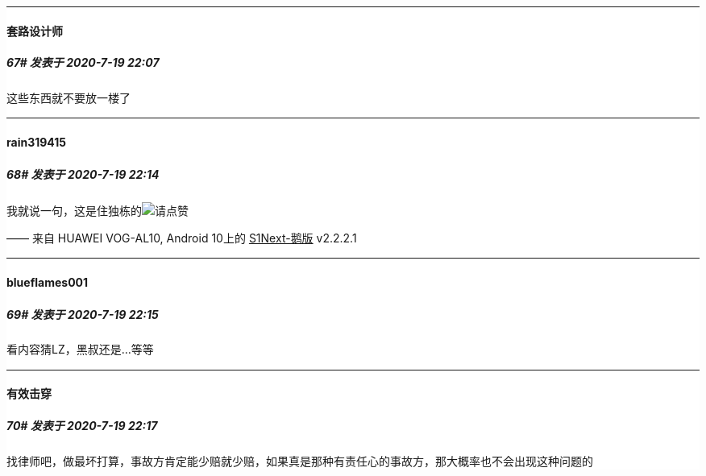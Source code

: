 




-----

####  套路设计师  
##### 67#       发表于 2020-7-19 22:07




这些东西就不要放一楼了







-----

####  rain319415  
##### 68#       发表于 2020-7-19 22:14




我就说一句，这是住独栋的<img src="https://static.saraba1st.com/image/smiley/face2017/049.png" referrerpolicy="no-referrer">请点赞

—— 来自 HUAWEI VOG-AL10, Android 10上的 [S1Next-鹅版](https://github.com/ykrank/S1-Next/releases) v2.2.2.1







-----

####  blueflames001  
##### 69#       发表于 2020-7-19 22:15




看内容猜LZ，黑叔还是…等等







-----

####  有效击穿  
##### 70#       发表于 2020-7-19 22:17




找律师吧，做最坏打算，事故方肯定能少赔就少赔，如果真是那种有责任心的事故方，那大概率也不会出现这种问题的




